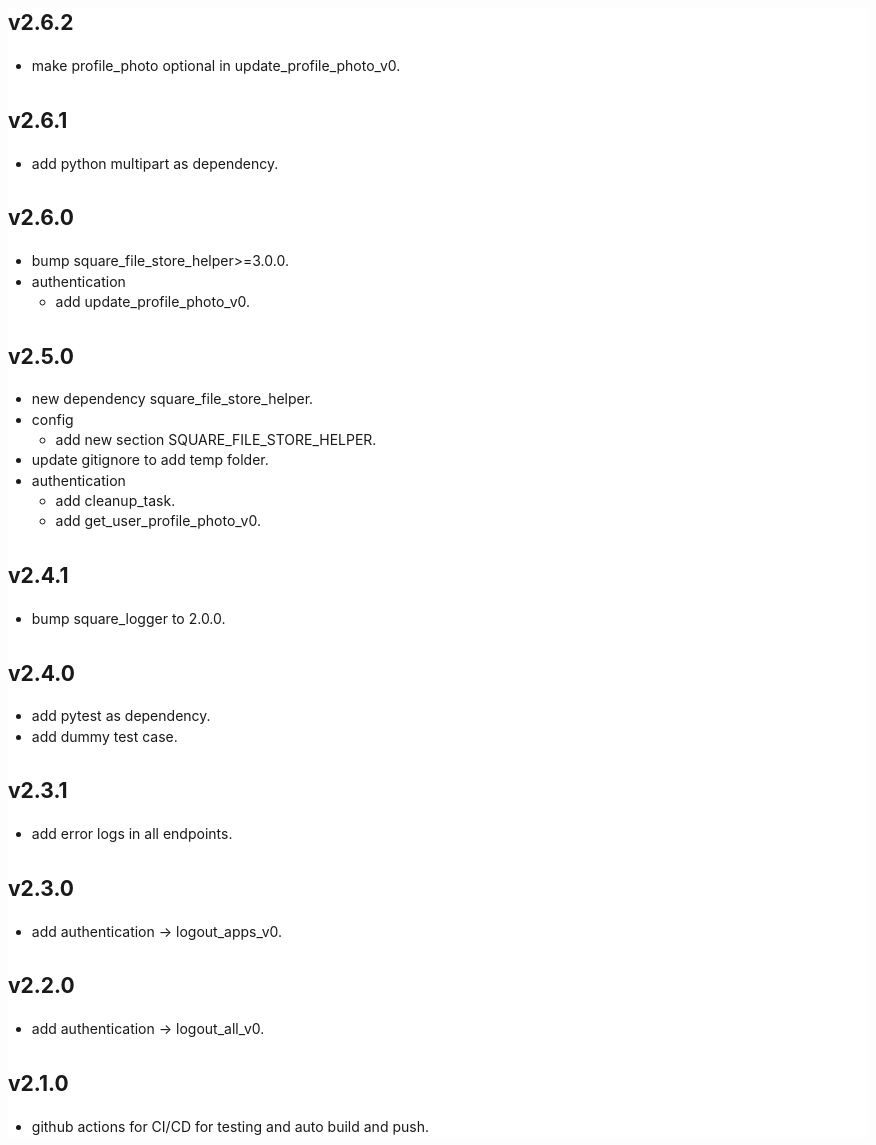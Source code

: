 ## v2.6.2

- make profile_photo optional in update_profile_photo_v0.

## v2.6.1

- add python multipart as dependency.

## v2.6.0

- bump square_file_store_helper>=3.0.0.
- authentication
    - add update_profile_photo_v0.

## v2.5.0

- new dependency square_file_store_helper.
- config
    - add new section SQUARE_FILE_STORE_HELPER.
- update gitignore to add temp folder.
- authentication
    - add cleanup_task.
    - add get_user_profile_photo_v0.

## v2.4.1

- bump square_logger to 2.0.0.

## v2.4.0

- add pytest as dependency.
- add dummy test case.

## v2.3.1

- add error logs in all endpoints.

## v2.3.0

- add authentication -> logout_apps_v0.

## v2.2.0

- add authentication -> logout_all_v0.

## v2.1.0

- github actions for CI/CD for testing and auto build and push.
